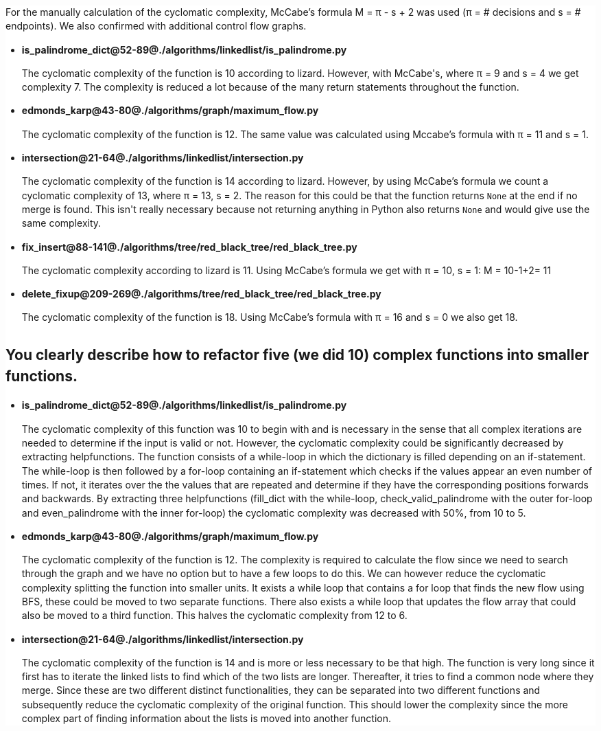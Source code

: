 For the manually calculation of the cyclomatic complexity, McCabe’s formula M = π - s + 2 was used (π = # decisions and s = # endpoints). We also confirmed with additional control flow graphs. 

- **is_palindrome_dict@52-89@./algorithms/linkedlist/is_palindrome.py**

    The cyclomatic complexity of the function is 10 according to lizard. However, with McCabe's, where π = 9 and s = 4 we get complexity 7. The complexity is reduced a lot because of the many return statements throughout the function.

- **edmonds_karp@43-80@./algorithms/graph/maximum_flow.py**

    The cyclomatic complexity of the function is 12. The same value was calculated using Mccabe’s formula with π = 11 and s = 1.

- **intersection@21-64@./algorithms/linkedlist/intersection.py**

    The cyclomatic complexity of the function is 14 according to lizard. However, by using McCabe’s formula we count a cyclomatic complexity of 13, where π = 13, s = 2. The reason for this could be that the function returns `None` at the end if no merge is found. This isn't really necessary because not returning anything in Python also returns `None` and would give use the same complexity.

- **fix_insert@88-141@./algorithms/tree/red_black_tree/red_black_tree.py**

    The cyclomatic complexity according to lizard is 11. Using McCabe’s formula we get with π = 10, s = 1: M = 10-1+2= 11

- **delete_fixup@209-269@./algorithms/tree/red_black_tree/red_black_tree.py**

    The cyclomatic complexity of the function is 18. Using McCabe’s formula with π = 16 and s = 0 we also get 18.

## You clearly describe how to refactor five (we did 10) complex functions into smaller functions.

- **is_palindrome_dict@52-89@./algorithms/linkedlist/is_palindrome.py**

    The cyclomatic complexity of this function was 10 to begin with and is necessary in the sense that all complex iterations are needed to determine if the input is valid or not. However, the cyclomatic complexity could be significantly decreased by extracting helpfunctions. The function consists of a while-loop in which the dictionary is filled depending on an if-statement. The while-loop is then followed by a for-loop containing an if-statement which checks if the values appear an even number of times. If not, it iterates over the the values that are repeated and determine if they have the corresponding positions forwards and backwards. By extracting three helpfunctions (fill_dict with the while-loop, check_valid_palindrome with the outer for-loop and even_palindrome with the inner for-loop) the cyclomatic complexity was decreased with 50%, from 10 to 5.

- **edmonds_karp@43-80@./algorithms/graph/maximum_flow.py**

    The cyclomatic complexity of the function is 12. The complexity is required to calculate the flow since we need to search through the graph and we have no option but to have a few loops to do this. We can however reduce the cyclomatic complexity splitting the function into smaller units. It exists a while loop that contains a for loop that finds the new flow using BFS, these could be moved to two separate functions. There also exists a while loop that updates the flow array that could also be moved to a third function. This halves the cyclomatic complexity from 12 to 6.

- **intersection@21-64@./algorithms/linkedlist/intersection.py**

    The cyclomatic complexity of the function is 14 and is more or less necessary to be that high. The function is very long since it first has to iterate the linked lists to find which of the two lists are longer. Thereafter, it tries to find a common node where they merge. Since these are two different distinct functionalities, they can be separated into two different functions and subsequently reduce the cyclomatic complexity of the original function. This should lower the complexity since the more complex part of finding information about the lists is moved into another function. 
